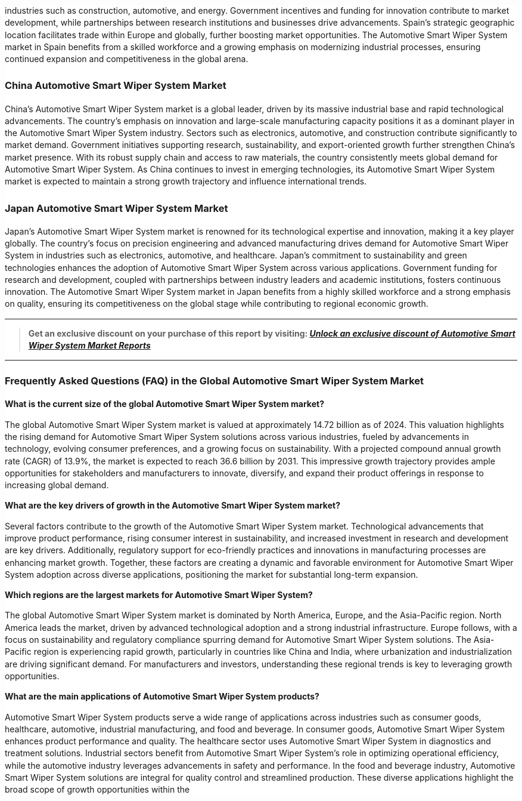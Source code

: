 industries such as construction, automotive, and energy. Government incentives and funding for innovation contribute to market development, while partnerships between research institutions and businesses drive advancements. Spain&rsquo;s strategic geographic location facilitates trade within Europe and globally, further boosting market opportunities. The Automotive Smart Wiper System market in Spain benefits from a skilled workforce and a growing emphasis on modernizing industrial processes, ensuring continued expansion and competitiveness in the global arena.</p><h3>China Automotive Smart Wiper System Market</h3><p>China&rsquo;s Automotive Smart Wiper System market is a global leader, driven by its massive industrial base and rapid technological advancements. The country&rsquo;s emphasis on innovation and large-scale manufacturing capacity positions it as a dominant player in the Automotive Smart Wiper System industry. Sectors such as electronics, automotive, and construction contribute significantly to market demand. Government initiatives supporting research, sustainability, and export-oriented growth further strengthen China&rsquo;s market presence. With its robust supply chain and access to raw materials, the country consistently meets global demand for Automotive Smart Wiper System. As China continues to invest in emerging technologies, its Automotive Smart Wiper System market is expected to maintain a strong growth trajectory and influence international trends.</p><h3>Japan Automotive Smart Wiper System Market</h3><p>Japan&rsquo;s Automotive Smart Wiper System market is renowned for its technological expertise and innovation, making it a key player globally. The country&rsquo;s focus on precision engineering and advanced manufacturing drives demand for Automotive Smart Wiper System in industries such as electronics, automotive, and healthcare. Japan&rsquo;s commitment to sustainability and green technologies enhances the adoption of Automotive Smart Wiper System across various applications. Government funding for research and development, coupled with partnerships between industry leaders and academic institutions, fosters continuous innovation. The Automotive Smart Wiper System market in Japan benefits from a highly skilled workforce and a strong emphasis on quality, ensuring its competitiveness on the global stage while contributing to regional economic growth.</p><hr /><blockquote><p><strong>Get an exclusive discount on your purchase of this report by visiting: <em><a href="://marketresearchpulse.com/ask-for-discount/75358?utm_source=Github&amp;utm_medium=020">Unlock an exclusive discount of Automotive Smart Wiper System Market Reports</a></em>&nbsp;</strong></p></blockquote><hr /><h3>Frequently Asked Questions (FAQ) in the Global Automotive Smart Wiper System Market</h3><p><strong>What is the current size of the global Automotive Smart Wiper System market?</strong></p><p>The global Automotive Smart Wiper System market is valued at approximately 14.72 billion as of 2024. This valuation highlights the rising demand for Automotive Smart Wiper System solutions across various industries, fueled by advancements in technology, evolving consumer preferences, and a growing focus on sustainability. With a projected compound annual growth rate (CAGR) of 13.9%, the market is expected to reach 36.6 billion by 2031. This impressive growth trajectory provides ample opportunities for stakeholders and manufacturers to innovate, diversify, and expand their product offerings in response to increasing global demand.</p><p><strong>What are the key drivers of growth in the Automotive Smart Wiper System market?</strong></p><p>Several factors contribute to the growth of the Automotive Smart Wiper System market. Technological advancements that improve product performance, rising consumer interest in sustainability, and increased investment in research and development are key drivers. Additionally, regulatory support for eco-friendly practices and innovations in manufacturing processes are enhancing market growth. Together, these factors are creating a dynamic and favorable environment for Automotive Smart Wiper System adoption across diverse applications, positioning the market for substantial long-term expansion.</p><p><strong>Which regions are the largest markets for Automotive Smart Wiper System?</strong></p><p>The global Automotive Smart Wiper System market is dominated by North America, Europe, and the Asia-Pacific region. North America leads the market, driven by advanced technological adoption and a strong industrial infrastructure. Europe follows, with a focus on sustainability and regulatory compliance spurring demand for Automotive Smart Wiper System solutions. The Asia-Pacific region is experiencing rapid growth, particularly in countries like China and India, where urbanization and industrialization are driving significant demand. For manufacturers and investors, understanding these regional trends is key to leveraging growth opportunities.</p><p><strong>What are the main applications of Automotive Smart Wiper System products?</strong></p><p>Automotive Smart Wiper System products serve a wide range of applications across industries such as consumer goods, healthcare, automotive, industrial manufacturing, and food and beverage. In consumer goods, Automotive Smart Wiper System enhances product performance and quality. The healthcare sector uses Automotive Smart Wiper System in diagnostics and treatment solutions. Industrial sectors benefit from Automotive Smart Wiper System&rsquo;s role in optimizing operational efficiency, while the automotive industry leverages advancements in safety and performance. In the food and beverage industry, Automotive Smart Wiper System solutions are integral for quality control and streamlined production. These diverse applications highlight the broad scope of growth opportunities within the